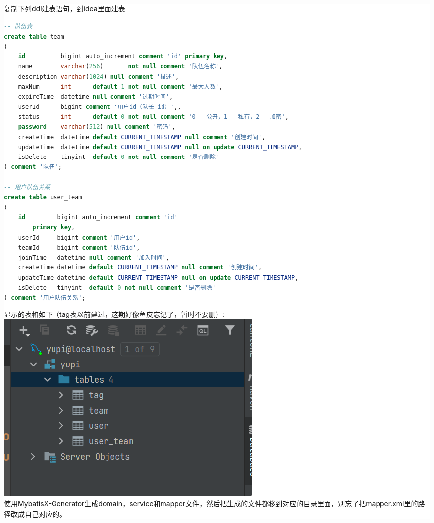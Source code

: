 复制下列ddl建表语句，到idea里面建表



```sql
-- 队伍表
create table team
(
    id          bigint auto_increment comment 'id' primary key,
    name        varchar(256)       not null comment '队伍名称',
    description varchar(1024) null comment '描述',
    maxNum      int      default 1 not null comment '最大人数',
    expireTime  datetime null comment '过期时间',
    userId      bigint comment '用户id（队长 id）',,
    status      int      default 0 not null comment '0 - 公开，1 - 私有，2 - 加密',
    password    varchar(512) null comment '密码',
    createTime  datetime default CURRENT_TIMESTAMP null comment '创建时间',
    updateTime  datetime default CURRENT_TIMESTAMP null on update CURRENT_TIMESTAMP,
    isDelete    tinyint  default 0 not null comment '是否删除'
) comment '队伍';

-- 用户队伍关系
create table user_team
(
    id         bigint auto_increment comment 'id'
        primary key,
    userId     bigint comment '用户id',
    teamId     bigint comment '队伍id',
    joinTime   datetime null comment '加入时间',
    createTime datetime default CURRENT_TIMESTAMP null comment '创建时间',
    updateTime datetime default CURRENT_TIMESTAMP null on update CURRENT_TIMESTAMP,
    isDelete   tinyint  default 0 not null comment '是否删除'
) comment '用户队伍关系';
```



显示的表格如下（tag表以前建过，这期好像鱼皮忘记了，暂时不要删）:  
![1669029516199-329542be-dbd0-49af-aaba-bda84287ab12.png](./assets/09后端队伍开发/1669029516199-329542be-dbd0-49af-aaba-bda84287ab12-613622-1730856009659-17.png)  
使用MybatisX-Generator生成domain，service和mapper文件，然后把生成的文件都移到对应的目录里面，别忘了把mapper.xml里的路径改成自己对应的。
